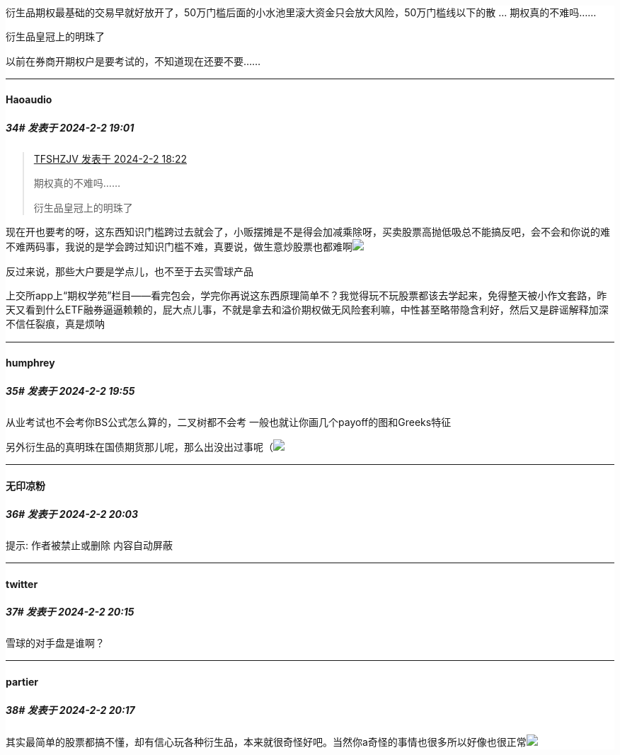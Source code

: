衍生品期权最基础的交易早就好放开了，50万门槛后面的小水池里滚大资金只会放大风险，50万门槛线以下的散 ...</blockquote>
期权真的不难吗……

衍生品皇冠上的明珠了

以前在券商开期权户是要考试的，不知道现在还要不要……

*****

####  Haoaudio  
##### 34#       发表于 2024-2-2 19:01

<blockquote><a href="httphttps://bbs.saraba1st.com/2b/forum.php?mod=redirect&amp;goto=findpost&amp;pid=63864571&amp;ptid=2170567" target="_blank">TFSHZJV 发表于 2024-2-2 18:22</a>

期权真的不难吗……

衍生品皇冠上的明珠了</blockquote>
现在开也要考的呀，这东西知识门槛跨过去就会了，小贩摆摊是不是得会加减乘除呀，买卖股票高抛低吸总不能搞反吧，会不会和你说的难不难两码事，我说的是学会跨过知识门槛不难，真要说，做生意炒股票也都难啊<img src="https://static.saraba1st.com/image/smiley/face2017/004.gif" referrerpolicy="no-referrer">

反过来说，那些大户要是学点儿，也不至于去买雪球产品

上交所app上“期权学苑”栏目——看完包会，学完你再说这东西原理简单不？我觉得玩不玩股票都该去学起来，免得整天被小作文套路，昨天又看到什么ETF融券逼逼赖赖的，屁大点儿事，不就是拿去和溢价期权做无风险套利嘛，中性甚至略带隐含利好，然后又是辟谣解释加深不信任裂痕，真是烦呐

*****

####  humphrey  
##### 35#       发表于 2024-2-2 19:55

从业考试也不会考你BS公式怎么算的，二叉树都不会考
一般也就让你画几个payoff的图和Greeks特征

另外衍生品的真明珠在国债期货那儿呢，那么出没出过事呢（<img src="https://static.saraba1st.com/image/smiley/face2017/067.png" referrerpolicy="no-referrer">

*****

####  无印凉粉  
##### 36#       发表于 2024-2-2 20:03

提示: 作者被禁止或删除 内容自动屏蔽

*****

####  twitter  
##### 37#       发表于 2024-2-2 20:15

雪球的对手盘是谁啊？

*****

####  partier  
##### 38#       发表于 2024-2-2 20:17

其实最简单的股票都搞不懂，却有信心玩各种衍生品，本来就很奇怪好吧。当然你a奇怪的事情也很多所以好像也很正常<img src="https://static.saraba1st.com/image/smiley/face2017/009.gif" referrerpolicy="no-referrer">
